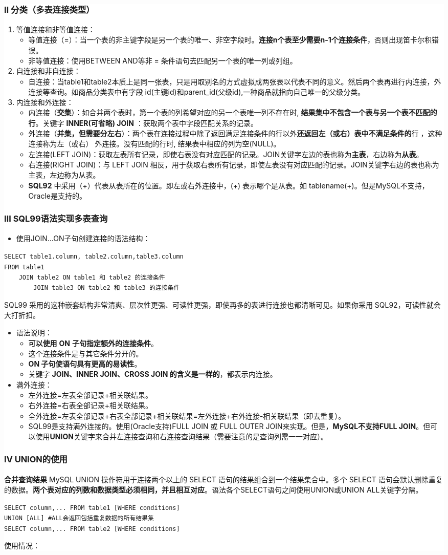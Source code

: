 ### Ⅱ 分类（多表连接类型）

1. 等值连接和非等值连接：
   - 等值连接（=）：当一个表的非主键字段是另一个表的唯一、非空字段时。**连接n个表至少需要n-1个连接条件**，否则出现笛卡尔积错误。
   - 非等值连接：使用BETWEEN AND等非 = 条件语句去匹配另一个表的唯一列或列组。
2. 自连接和非自连接：
   - 自连接：当table1和table2本质上是同一张表，只是用取别名的方式虚拟成两张表以代表不同的意义。然后两个表再进行内连接，外连接等查询。如商品分类表中有字段 id(主键id)和parent_id(父级id),一种商品就指向自己唯一的父级分类。
3. 内连接和外连接：
   - 内连接（**交集**）：如合并两个表时，第一个表的列希望对应的另一个表唯一列不存在时, **结果集中不包含一个表与另一个表不匹配的行**。关键字 **INNER(可省略) JOIN** ：获取两个表中字段匹配关系的记录。
   - 外连接（**并集，但需要分左右**）：两个表在连接过程中除了返回满足连接条件的行以外**还返回左（或右）表中不满足条件的**行 ，这种连接称为左（或右） 外连接。没有匹配的行时, 结果表中相应的列为空(NULL)。
   - 左连接(LEFT JOIN)：获取左表所有记录，即使右表没有对应匹配的记录。JOIN关键字左边的表也称为**主表**，右边称为**从表**。
   - 右连接(RIGHT JOIN)：与 LEFT JOIN 相反，用于获取右表所有记录，即使左表没有对应匹配的记录。JOIN关键字右边的表也称为主表，左边称为从表。
   - **SQL92** 中采用（+）代表从表所在的位置。即左或右外连接中，(+) 表示哪个是从表。如 tablename(+)。但是MySQL不支持，Oracle是支持的。

### Ⅲ SQL99语法实现多表查询

- 使用JOIN...ON子句创建连接的语法结构：

```mysql
SELECT table1.column, table2.column,table3.column 
FROM table1 
	JOIN table2 ON table1 和 table2 的连接条件
		JOIN table3 ON table2 和 table3 的连接条件
```

SQL99 采用的这种嵌套结构非常清爽、层次性更强、可读性更强，即使再多的表进行连接也都清晰可见。如果你采用 SQL92，可读性就会大打折扣。

- 语法说明：
  - **可以使用** **ON** **子句指定额外的连接条件**。
  - 这个连接条件是与其它条件分开的。
  - **ON 子句使语句具有更高的易读性**。
  - 关键字 **JOIN、INNER JOIN、CROSS JOIN 的含义是一样的**，都表示内连接。
- 满外连接：
  - 左外连接=左表全部记录+相关联结果。
  - 右外连接=右表全部记录+相关联结果。
  - 全外连接=左表全部记录+右表全部记录+相关联结果=左外连接+右外连接-相关联结果（即去重复）。
  - SQL99是支持满外连接的。使用(Oracle支持)FULL JOIN 或 FULL OUTER JOIN来实现。但是，**MySQL不支持FULL JOIN**。但可以使用**UNION**关键字来合并左连接查询和右连接查询结果（需要注意的是查询列需一一对应）。


### Ⅳ UNION的使用

**合并查询结果** MySQL UNION 操作符用于连接两个以上的 SELECT 语句的结果组合到一个结果集合中。多个 SELECT 语句会默认删除重复的数据。**两个表对应的列数和数据类型必须相同，并且相互对应**。语法各个SELECT语句之间使用UNION或UNION ALL关键字分隔。

```mysql
SELECT column,... FROM table1 [WHERE conditions]
UNION [ALL] #ALL会返回包括重复数据的所有结果集
SELECT column,... FROM table2 [WHERE conditions]
```

使用情况：

